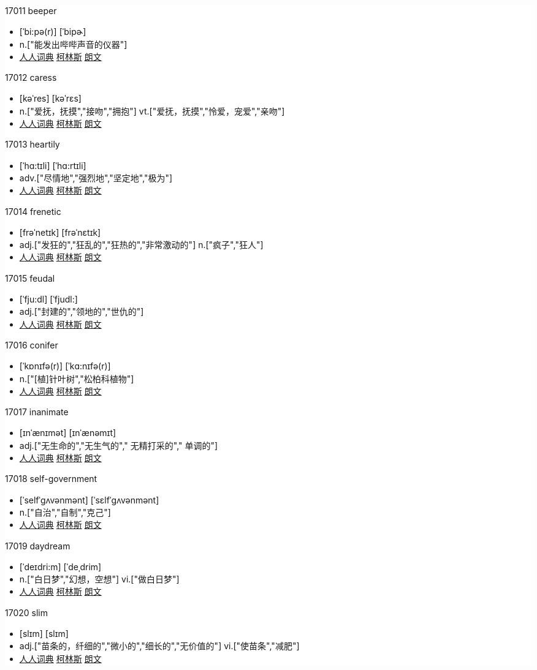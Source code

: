 17011 beeper 
- [ˈbi:pə(r)]  [ˈbipɚ] 
- n.["能发出哔哔声音的仪器"]   
- [人人词典](https://www.91dict.com/words?w=beeper) [柯林斯](https://www.collinsdictionary.com/zh/dictionary/english/beeper) [朗文](https://www.ldoceonline.com/dictionary/beeper) 

17012 caress 
- [kəˈres]  [kəˈrɛs] 
- n.["爱抚，抚摸","接吻","拥抱"]  vt.["爱抚，抚摸","怜爱，宠爱","亲吻"]   
- [人人词典](https://www.91dict.com/words?w=caress) [柯林斯](https://www.collinsdictionary.com/zh/dictionary/english/caress) [朗文](https://www.ldoceonline.com/dictionary/caress) 

17013 heartily 
- [ˈhɑ:tɪli]  [ˈhɑ:rtɪli] 
- adv.["尽情地","强烈地","坚定地","极为"]   
- [人人词典](https://www.91dict.com/words?w=heartily) [柯林斯](https://www.collinsdictionary.com/zh/dictionary/english/heartily) [朗文](https://www.ldoceonline.com/dictionary/heartily) 

17014 frenetic 
- [frəˈnetɪk]  [frəˈnɛtɪk] 
- adj.["发狂的","狂乱的","狂热的","非常激动的"]  n.["疯子","狂人"]   
- [人人词典](https://www.91dict.com/words?w=frenetic) [柯林斯](https://www.collinsdictionary.com/zh/dictionary/english/frenetic) [朗文](https://www.ldoceonline.com/dictionary/frenetic) 

17015 feudal 
- [ˈfju:dl]  [ˈfjudl:] 
- adj.["封建的","领地的","世仇的"]   
- [人人词典](https://www.91dict.com/words?w=feudal) [柯林斯](https://www.collinsdictionary.com/zh/dictionary/english/feudal) [朗文](https://www.ldoceonline.com/dictionary/feudal) 

17016 conifer 
- [ˈkɒnɪfə(r)]  [ˈkɑ:nɪfə(r)] 
- n.["[植]针叶树","松柏科植物"]   
- [人人词典](https://www.91dict.com/words?w=conifer) [柯林斯](https://www.collinsdictionary.com/zh/dictionary/english/conifer) [朗文](https://www.ldoceonline.com/dictionary/conifer) 

17017 inanimate 
- [ɪnˈænɪmət]  [ɪnˈænəmɪt] 
- adj.["无生命的","无生气的"," 无精打采的"," 单调的"]   
- [人人词典](https://www.91dict.com/words?w=inanimate) [柯林斯](https://www.collinsdictionary.com/zh/dictionary/english/inanimate) [朗文](https://www.ldoceonline.com/dictionary/inanimate) 

17018 self-government 
- [ˈselfˈgʌvənmənt]  [ˈsɛlfˈɡʌvənmənt] 
- n.["自治","自制","克己"]   
- [人人词典](https://www.91dict.com/words?w=self-government) [柯林斯](https://www.collinsdictionary.com/zh/dictionary/english/self-government) [朗文](https://www.ldoceonline.com/dictionary/self-government) 

17019 daydream 
- [ˈdeɪdri:m]  [ˈdeˌdrim] 
- n.["白日梦","幻想，空想"]  vi.["做白日梦"]   
- [人人词典](https://www.91dict.com/words?w=daydream) [柯林斯](https://www.collinsdictionary.com/zh/dictionary/english/daydream) [朗文](https://www.ldoceonline.com/dictionary/daydream) 

17020 slim 
- [slɪm]  [slɪm] 
- adj.["苗条的，纤细的","微小的","细长的","无价值的"]  vi.["使苗条","减肥"]   
- [人人词典](https://www.91dict.com/words?w=slim) [柯林斯](https://www.collinsdictionary.com/zh/dictionary/english/slim) [朗文](https://www.ldoceonline.com/dictionary/slim) 
